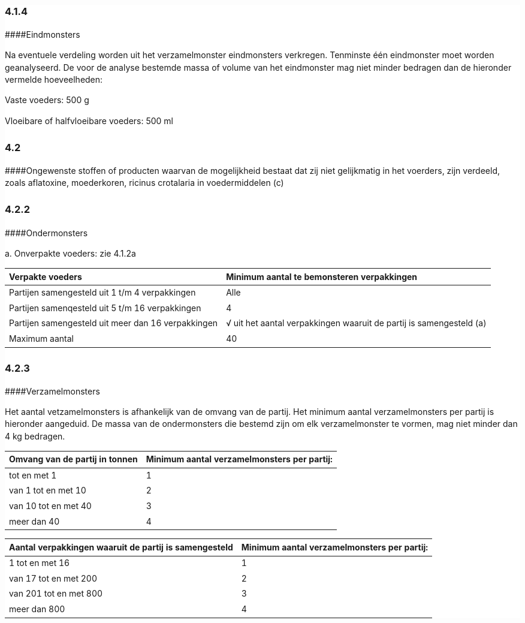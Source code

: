### 4.1.4  

####Eindmonsters

Na eventuele verdeling worden uit het verzamelmonster eindmonsters verkregen. Tenminste één eindmonster moet worden geanalyseerd. De voor de analyse bestemde massa of volume van het eindmonster mag niet minder bedragen dan de hieronder vermelde hoeveelheden: 

Vaste voeders: 500 g  

Vloeibare of halfvloeibare voeders: 500 ml    

### 4.2  

####Ongewenste stoffen of producten waarvan de mogelijkheid bestaat dat zij niet gelijkmatig in het voerders, zijn verdeeld, zoals aflatoxine, moederkoren, ricinus crotalaria in voedermiddelen (c)

### 4.2.2  

####Ondermonsters

a. Onverpakte voeders: zie 4.1.2a  

| Verpakte voeders  | Minimum aantal te bemonsteren verpakkingen  |
|:---|:---|
| Partijen samengesteld uit 1 t/m 4 verpakkingen  | Alle  |
| Partijen samenqesteld uit 5 t/m 16 verpakkingen  | 4  |
| Partijen samengesteld uit meer dan 16 verpakkingen  | √ uit het aantal verpakkingen waaruit de partij is samengesteld (a)  |
| Maximum aantal  | 40  |

### 4.2.3  

####Verzamelmonsters

Het aantal vetzamelmonsters is afhankelijk van de omvang van de partij. Het minimum aantal verzamelmonsters per partij is hieronder aangeduid. De massa van de ondermonsters die bestemd zijn om elk verzamelmonster te vormen, mag niet minder dan 4 kg bedragen.  

| Omvang van de partij in tonnen  | Minimum aantal verzamelmonsters per partij:  |
|:---|:---|
| tot en met 1  | 1  |
| van 1 tot en met 10  | 2  |
| van 10 tot en met 40  | 3  |
| meer dan 40  | 4  |

| Aantal verpakkingen waaruit de partij is samengesteld  | Minimum aantal verzamelmonsters per partij:  |
|:---|:---|
| 1 tot en met 16  | 1  |
| van 17 tot en met 200  | 2  |
| van 201 tot en met 800  | 3  |
| meer dan 800  | 4  |

